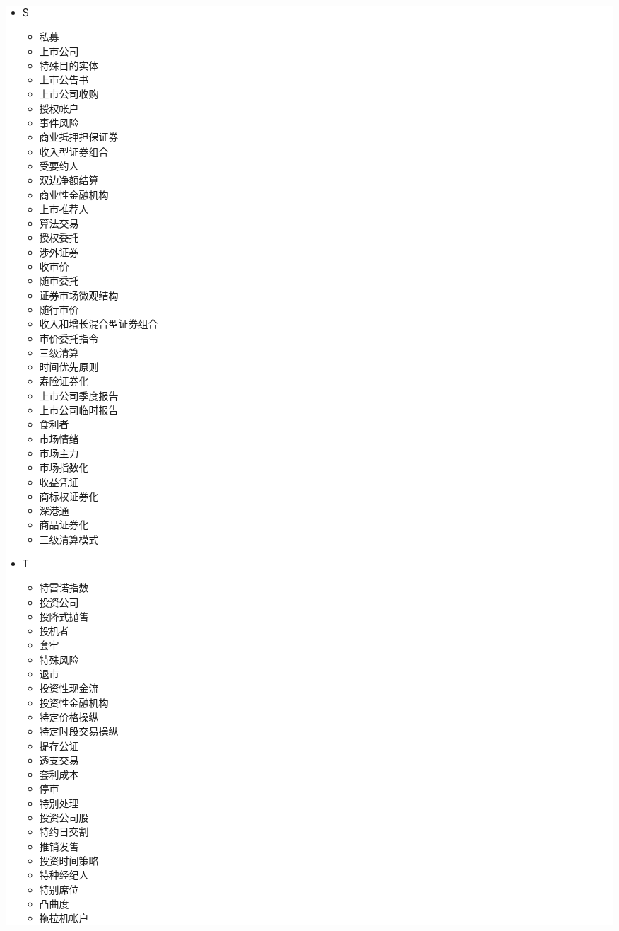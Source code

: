 - S

	- 私募
	- 上市公司
	- 特殊目的实体
	- 上市公告书
	- 上市公司收购
	- 授权帐户
	- 事件风险
	- 商业抵押担保证券
	- 收入型证券组合
	- 受要约人
	- 双边净额结算
	- 商业性金融机构
	- 上市推荐人
	- 算法交易
	- 授权委托
	- 涉外证券
	- 收市价
	- 随市委托
	- 证券市场微观结构
	- 随行市价
	- 收入和增长混合型证券组合
	- 市价委托指令
	- 三级清算
	- 时间优先原则
	- 寿险证券化
	- 上市公司季度报告
	- 上市公司临时报告
	- 食利者
	- 市场情绪
	- 市场主力
	- 市场指数化
	- 收益凭证
	- 商标权证券化
	- 深港通
	- 商品证券化
	- 三级清算模式

- T

	- 特雷诺指数
	- 投资公司
	- 投降式抛售
	- 投机者
	- 套牢
	- 特殊风险
	- 退市
	- 投资性现金流
	- 投资性金融机构
	- 特定价格操纵
	- 特定时段交易操纵
	- 提存公证
	- 透支交易
	- 套利成本
	- 停市
	- 特别处理
	- 投资公司股
	- 特约日交割
	- 推销发售
	- 投资时间策略
	- 特种经纪人
	- 特别席位
	- 凸曲度
	- 拖拉机帐户